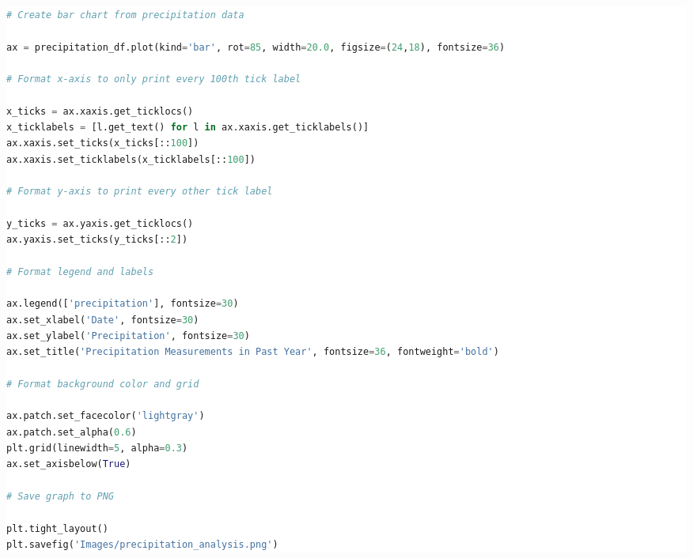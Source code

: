 ```python
# Create bar chart from precipitation data

ax = precipitation_df.plot(kind='bar', rot=85, width=20.0, figsize=(24,18), fontsize=36)

# Format x-axis to only print every 100th tick label

x_ticks = ax.xaxis.get_ticklocs()
x_ticklabels = [l.get_text() for l in ax.xaxis.get_ticklabels()]
ax.xaxis.set_ticks(x_ticks[::100])
ax.xaxis.set_ticklabels(x_ticklabels[::100])

# Format y-axis to print every other tick label

y_ticks = ax.yaxis.get_ticklocs()
ax.yaxis.set_ticks(y_ticks[::2])

# Format legend and labels

ax.legend(['precipitation'], fontsize=30)
ax.set_xlabel('Date', fontsize=30)
ax.set_ylabel('Precipitation', fontsize=30)
ax.set_title('Precipitation Measurements in Past Year', fontsize=36, fontweight='bold')

# Format background color and grid

ax.patch.set_facecolor('lightgray')
ax.patch.set_alpha(0.6)
plt.grid(linewidth=5, alpha=0.3)
ax.set_axisbelow(True)

# Save graph to PNG

plt.tight_layout()
plt.savefig('Images/precipitation_analysis.png')
```
